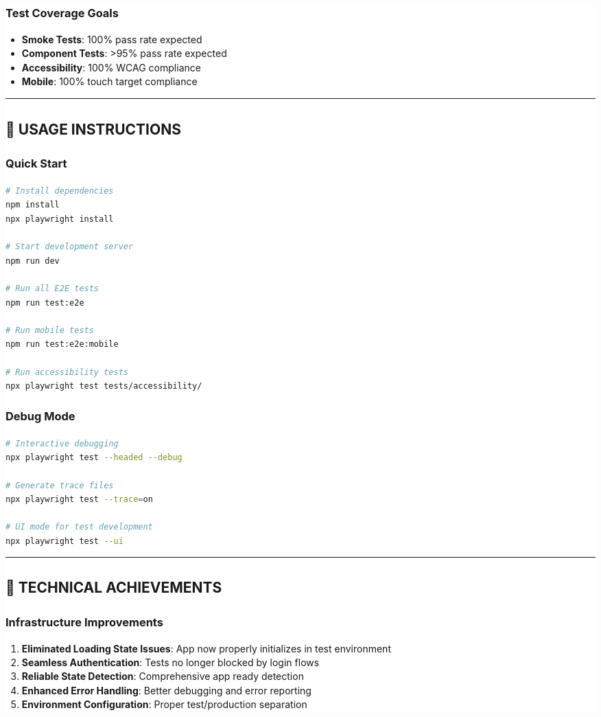### **Test Coverage Goals**
- **Smoke Tests**: 100% pass rate expected
- **Component Tests**: >95% pass rate expected
- **Accessibility**: 100% WCAG compliance
- **Mobile**: 100% touch target compliance

---

## 🚀 **USAGE INSTRUCTIONS**

### **Quick Start**
```bash
# Install dependencies
npm install
npx playwright install

# Start development server
npm run dev

# Run all E2E tests
npm run test:e2e

# Run mobile tests
npm run test:e2e:mobile

# Run accessibility tests
npx playwright test tests/accessibility/
```

### **Debug Mode**
```bash
# Interactive debugging
npx playwright test --headed --debug

# Generate trace files
npx playwright test --trace=on

# UI mode for test development
npx playwright test --ui
```

---

## 🔧 **TECHNICAL ACHIEVEMENTS**

### **Infrastructure Improvements**
1. **Eliminated Loading State Issues**: App now properly initializes in test environment
2. **Seamless Authentication**: Tests no longer blocked by login flows
3. **Reliable State Detection**: Comprehensive app ready detection
4. **Enhanced Error Handling**: Better debugging and error reporting
5. **Environment Configuration**: Proper test/production separation

